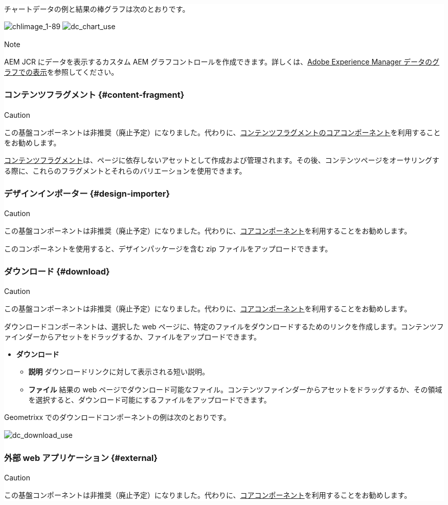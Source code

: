 チャートデータの例と結果の棒グラフは次のとおりです。

![chlimage_1-89](assets/chlimage_1-89.png) ![dc_chart_use](assets/dc_chart_use.png)

>[!NOTE]
>
>AEM JCR にデータを表示するカスタム AEM グラフコントロールを作成できます。詳しくは、[Adobe Experience Manager データのグラフでの表示](https://experienceleague.adobe.com/docs/experience-manager-learn/getting-started-wknd-tutorial-develop/overview.html?lang=ja)を参照してください。

### コンテンツフラグメント {#content-fragment}

>[!CAUTION]
>
>この基盤コンポーネントは非推奨（廃止予定）になりました。代わりに、[コンテンツフラグメントのコアコンポーネント](https://experienceleague.adobe.com/docs/experience-manager-core-components/using/wcm-components/content-fragment-component.html?lang=ja)を利用することをお勧めします。

[コンテンツフラグメント](/help/sites-authoring/content-fragments.md)は、ページに依存しないアセットとして作成および管理されます。その後、コンテンツページをオーサリングする際に、これらのフラグメントとそれらのバリエーションを使用できます。

### デザインインポーター {#design-importer}

>[!CAUTION]
>
>この基盤コンポーネントは非推奨（廃止予定）になりました。代わりに、[コアコンポーネント](https://experienceleague.adobe.com/docs/experience-manager-core-components/using/introduction.html?lang=ja)を利用することをお勧めします。

このコンポーネントを使用すると、デザインパッケージを含む zip ファイルをアップロードできます。

### ダウンロード {#download}

>[!CAUTION]
>
>この基盤コンポーネントは非推奨（廃止予定）になりました。代わりに、[コアコンポーネント](https://experienceleague.adobe.com/docs/experience-manager-core-components/using/introduction.html?lang=ja)を利用することをお勧めします。

ダウンロードコンポーネントは、選択した web ページに、特定のファイルをダウンロードするためのリンクを作成します。コンテンツファインダーからアセットをドラッグするか、ファイルをアップロードできます。

* **ダウンロード**

   * **説明**
ダウンロードリンクに対して表示される短い説明。

   * **ファイル**
結果の web ページでダウンロード可能なファイル。コンテンツファインダーからアセットをドラッグするか、その領域を選択すると、ダウンロード可能にするファイルをアップロードできます。

Geometrixx でのダウンロードコンポーネントの例は次のとおりです。

![dc_download_use](assets/dc_download_use.png)

### 外部 web アプリケーション {#external}

>[!CAUTION]
>
>この基盤コンポーネントは非推奨（廃止予定）になりました。代わりに、[コアコンポーネント](https://experienceleague.adobe.com/docs/experience-manager-core-components/using/introduction.html?lang=ja)を利用することをお勧めします。
